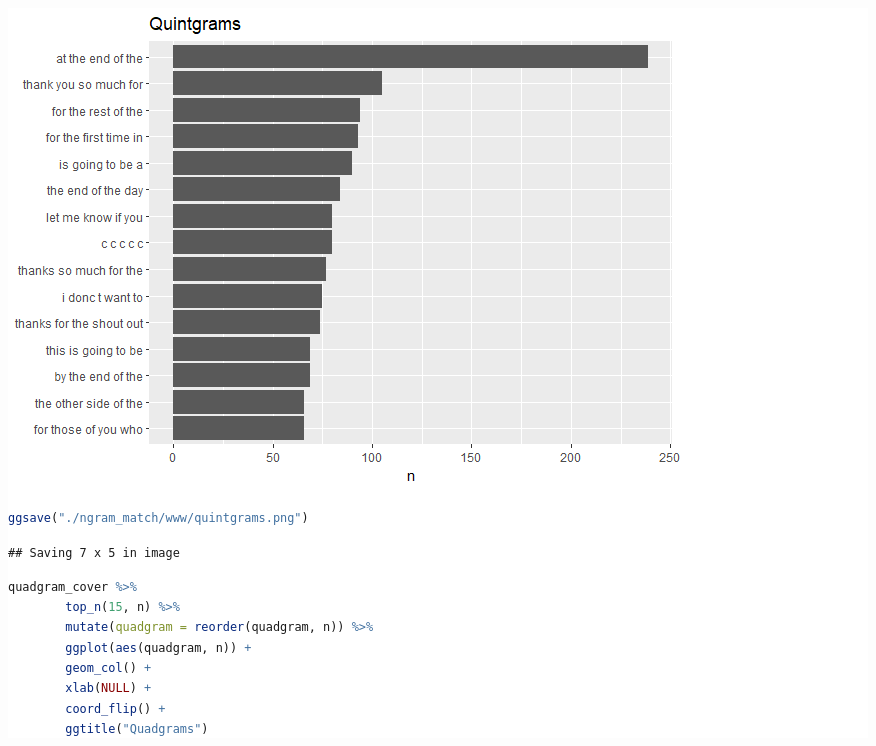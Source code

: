 ![](Task04A_Scripts_files/figure-markdown_github/DistyPlot-3.png)

``` r
ggsave("./ngram_match/www/quintgrams.png")
```

    ## Saving 7 x 5 in image

``` r
quadgram_cover %>%
        top_n(15, n) %>%
        mutate(quadgram = reorder(quadgram, n)) %>%
        ggplot(aes(quadgram, n)) +
        geom_col() +
        xlab(NULL) +
        coord_flip() +
        ggtitle("Quadgrams")
```
